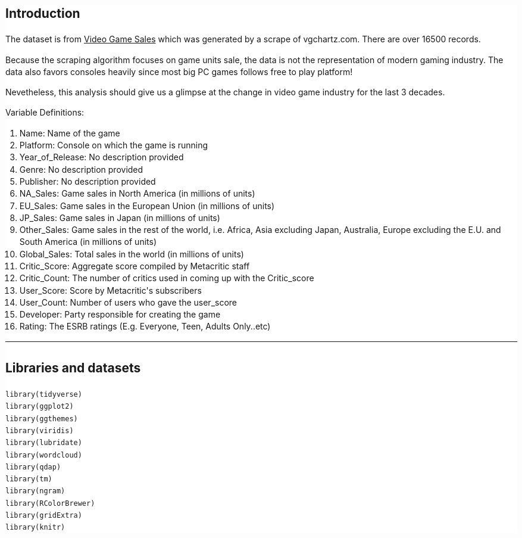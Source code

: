 Introduction
------------

The dataset is from [Video Game
Sales](https://www.kaggle.com/gregorut/videogamesales) which was
generated by a scrape of vgchartz.com. There are over 16500 records.

Because the scraping algorithm focuses on game units sale, the data is
not the representation of modern gaming industry. The data also favors
consoles heavily since most big PC games follows free to play platform!

Nevetheless, this analysis should give us a glimpse at the change in
video game industry for the last 3 decades.

Variable Definitions:

1.  Name: Name of the game
2.  Platform: Console on which the game is running
3.  Year\_of\_Release: No description provided
4.  Genre: No description provided
5.  Publisher: No description provided
6.  NA\_Sales: Game sales in North America (in millions of units)
7.  EU\_Sales: Game sales in the European Union (in millions of units)
8.  JP\_Sales: Game sales in Japan (in millions of units)
9.  Other\_Sales: Game sales in the rest of the world, i.e. Africa, Asia
    excluding Japan, Australia, Europe excluding the E.U. and South
    America (in millions of units)
10. Global\_Sales: Total sales in the world (in millions of units)
11. Critic\_Score: Aggregate score compiled by Metacritic staff
12. Critic\_Count: The number of critics used in coming up with the
    Critic\_score
13. User\_Score: Score by Metacritic's subscribers
14. User\_Count: Number of users who gave the user\_score
15. Developer: Party responsible for creating the game
16. Rating: The ESRB ratings (E.g. Everyone, Teen, Adults Only..etc)

------------------------------------------------------------------------

Libraries and datasets
----------------------

    library(tidyverse)
    library(ggplot2)
    library(ggthemes)
    library(viridis)
    library(lubridate)
    library(wordcloud)
    library(qdap)
    library(tm)
    library(ngram)
    library(RColorBrewer)
    library(gridExtra)
    library(knitr)
